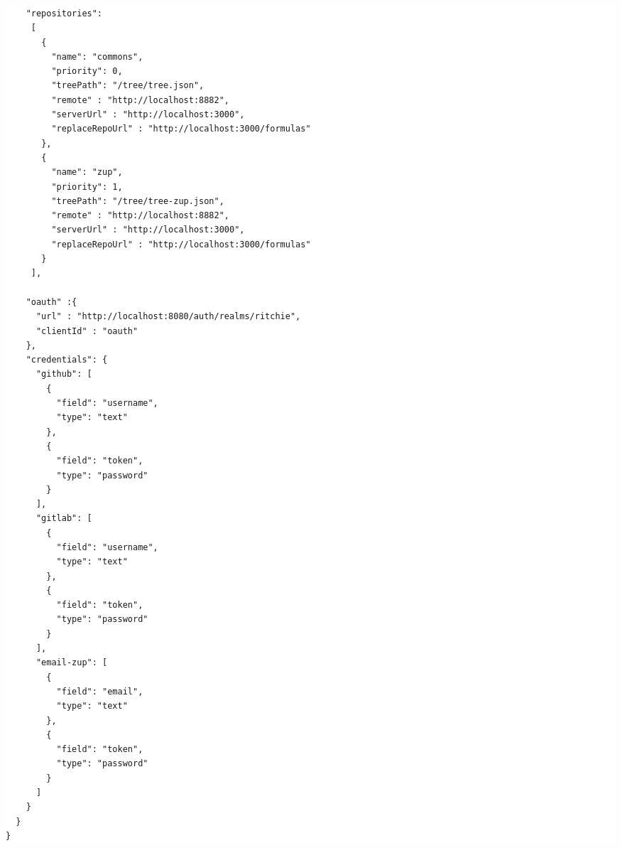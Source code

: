 ```text
    "repositories":
     [
       {
         "name": "commons",
         "priority": 0,
         "treePath": "/tree/tree.json",
         "remote" : "http://localhost:8882",
         "serverUrl" : "http://localhost:3000",
         "replaceRepoUrl" : "http://localhost:3000/formulas"
       },
       {
         "name": "zup",
         "priority": 1,
         "treePath": "/tree/tree-zup.json",
         "remote" : "http://localhost:8882",
         "serverUrl" : "http://localhost:3000",
         "replaceRepoUrl" : "http://localhost:3000/formulas"
       }
     ],

    "oauth" :{
      "url" : "http://localhost:8080/auth/realms/ritchie",
      "clientId" : "oauth"
    },
    "credentials": {
      "github": [
        {
          "field": "username",
          "type": "text"
        },
        {
          "field": "token",
          "type": "password"
        }
      ],
      "gitlab": [
        {
          "field": "username",
          "type": "text"
        },
        {
          "field": "token",
          "type": "password"
        }
      ],
      "email-zup": [
        {
          "field": "email",
          "type": "text"
        },
        {
          "field": "token",
          "type": "password"
        }
      ]
    }
  }
}
```
